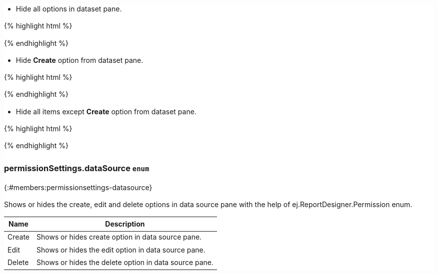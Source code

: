 * Hide all options in dataset pane.

{% highlight html %}
 
<div id="container"></div>
<script>
    $("#container").ejReportDesigner({
        permissionSettings: { dataSet: ~ej.ReportDesigner.Permission.All }
    });
</script>

{% endhighlight %}

* Hide **Create** option from dataset pane.

{% highlight html %}
 
<div id="container"></div>
<script>
    $("#container").ejReportDesigner({
        permissionSettings: { dataSet: ej.ReportDesigner.Permission.All & ~ej.ReportDesigner.Permission.Create}
    });
</script>

{% endhighlight %}

* Hide all items except  **Create** option from dataset pane.

{% highlight html %}
 
<div id="container"></div>
<script>
    $("#container").ejReportDesigner({
        permissionSettings: { dataSet: ej.ReportDesigner.Permission.All & ~ej.ReportDesigner.Permission.Edit  & ~ej.ReportDesigner.Permission.Delete}
    });
</script>

{% endhighlight %}

### permissionSettings.dataSource `enum`
{:#members:permissionsettings-datasource}

<ts name="ej.ReportDesigner.Permission"/>

Shows or hides the create, edit and delete options in data source pane with the help of ej.ReportDesigner.Permission enum.

<table class="params">
  <thead>
    <tr>
      <th>Name</th>
      <th>Description</th>
    </tr>
  </thead>
  <tbody>
    <tr>
      <td class="name">Create</td>
      <td class="description">Shows or hides create option in data source pane.</td>
    </tr>
    <tr>
      <td class="name">Edit</td>
      <td class="description">Shows or hides the edit option in data source pane.</td>
    </tr>
    <tr>
      <td class="name">Delete</td>
      <td class="description">Shows or hides the delete option in data source pane.</td>
    </tr>
     <tr>